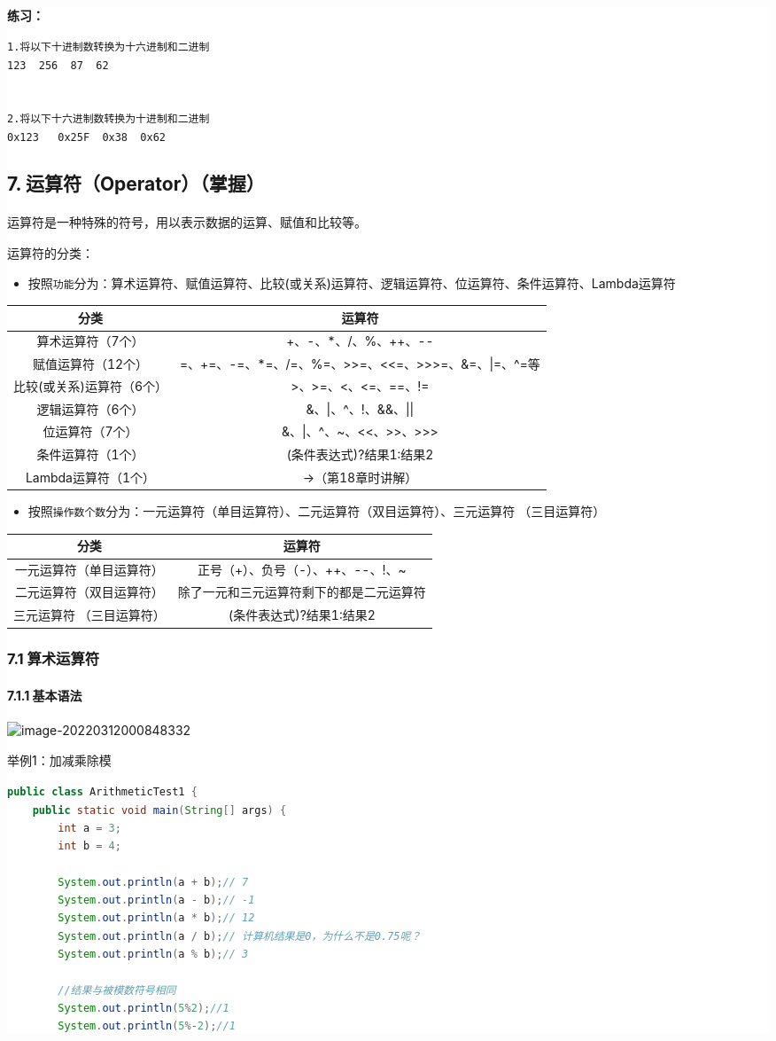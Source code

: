 **练习：**

```
1.将以下十进制数转换为十六进制和二进制
123  256  87  62


2.将以下十六进制数转换为十进制和二进制
0x123   0x25F  0x38  0x62
```

## 7. 运算符（Operator）（掌握）

运算符是一种特殊的符号，用以表示数据的运算、赋值和比较等。

运算符的分类：

- 按照`功能`分为：算术运算符、赋值运算符、比较(或关系)运算符、逻辑运算符、位运算符、条件运算符、Lambda运算符

|           分类            |                        运算符                        |
| :-----------------------: | :--------------------------------------------------: |
|     算术运算符（7个）     |                +、-、*、/、%、++、--                 |
|    赋值运算符（12个）     | =、+=、-=、*=、/=、%=、>>=、<<=、>>>=、&=、\|=、^=等 |
| 比较(或关系)运算符（6个） |                 >、>=、<、<=、==、!=                 |
|     逻辑运算符（6个）     |                &、\|、^、!、&&、\|\|                 |
|      位运算符（7个）      |               &、\|、^、~、<<、>>、>>>               |
|     条件运算符（1个）     |               (条件表达式)?结果1:结果2               |
|    Lambda运算符（1个）    |                  ->（第18章时讲解）                  |

* 按照`操作数个数`分为：一元运算符（单目运算符）、二元运算符（双目运算符）、三元运算符 （三目运算符）

|           分类            |                  运算符                  |
| :-----------------------: | :--------------------------------------: |
| 一元运算符（单目运算符）  |    正号（+）、负号（-）、++、--、!、~    |
| 二元运算符（双目运算符）  | 除了一元和三元运算符剩下的都是二元运算符 |
| 三元运算符 （三目运算符） |         (条件表达式)?结果1:结果2         |

### 7.1 算术运算符

#### 7.1.1 基本语法

![image-20220312000848332](https://cdn.jsdelivr.net/gh/white-Amber/blog-img/img/image-20220312000848332.png)

举例1：加减乘除模

```java
public class ArithmeticTest1 {
	public static void main(String[] args) {
		int a = 3;
		int b = 4;
		
		System.out.println(a + b);// 7
		System.out.println(a - b);// -1
		System.out.println(a * b);// 12
		System.out.println(a / b);// 计算机结果是0，为什么不是0.75呢？
		System.out.println(a % b);// 3
        
        //结果与被模数符号相同
        System.out.println(5%2);//1
		System.out.println(5%-2);//1
```